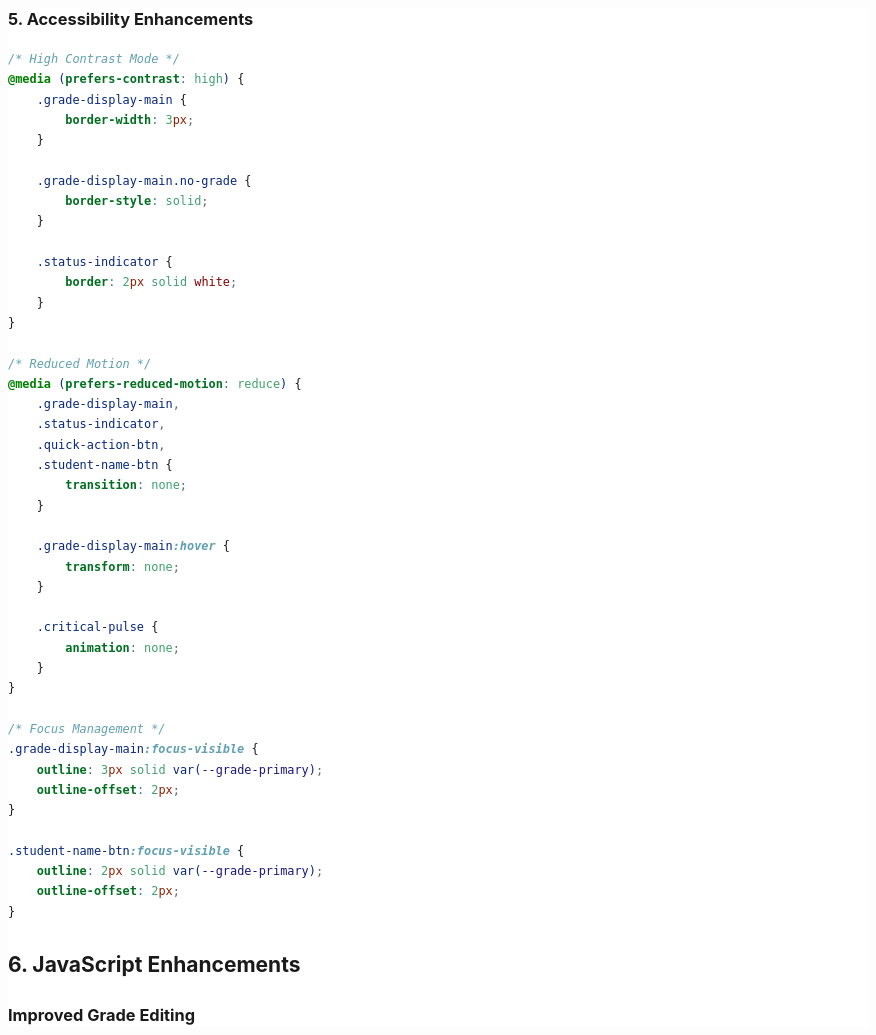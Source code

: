 ### 5. Accessibility Enhancements

```css
/* High Contrast Mode */
@media (prefers-contrast: high) {
    .grade-display-main {
        border-width: 3px;
    }
    
    .grade-display-main.no-grade {
        border-style: solid;
    }
    
    .status-indicator {
        border: 2px solid white;
    }
}

/* Reduced Motion */
@media (prefers-reduced-motion: reduce) {
    .grade-display-main,
    .status-indicator,
    .quick-action-btn,
    .student-name-btn {
        transition: none;
    }
    
    .grade-display-main:hover {
        transform: none;
    }
    
    .critical-pulse {
        animation: none;
    }
}

/* Focus Management */
.grade-display-main:focus-visible {
    outline: 3px solid var(--grade-primary);
    outline-offset: 2px;
}

.student-name-btn:focus-visible {
    outline: 2px solid var(--grade-primary);
    outline-offset: 2px;
}
```

## 6. JavaScript Enhancements

### Improved Grade Editing

